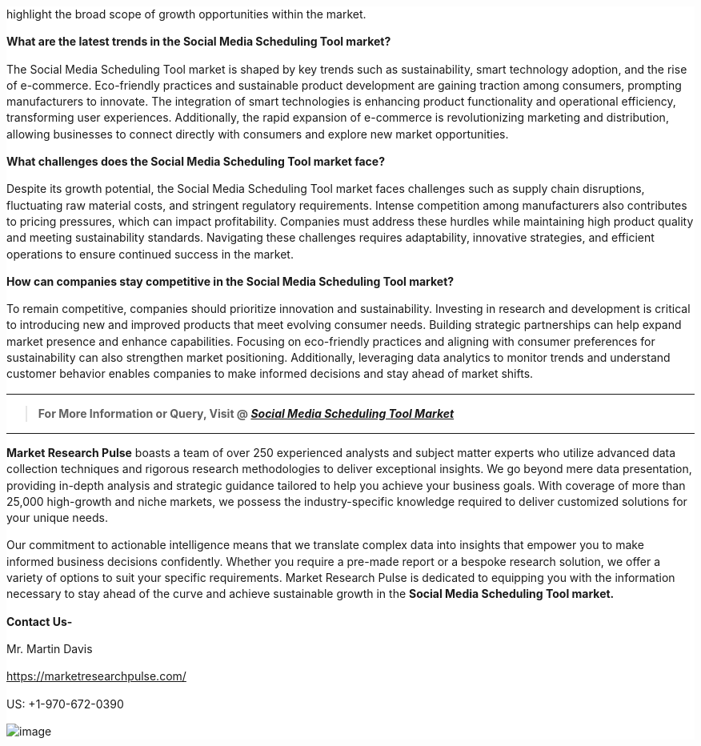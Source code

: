 highlight the broad scope of growth opportunities within the market.</p><p><strong>What are the latest trends in the Social Media Scheduling Tool market?</strong></p><p>The Social Media Scheduling Tool market is shaped by key trends such as sustainability, smart technology adoption, and the rise of e-commerce. Eco-friendly practices and sustainable product development are gaining traction among consumers, prompting manufacturers to innovate. The integration of smart technologies is enhancing product functionality and operational efficiency, transforming user experiences. Additionally, the rapid expansion of e-commerce is revolutionizing marketing and distribution, allowing businesses to connect directly with consumers and explore new market opportunities.</p><p><strong>What challenges does the Social Media Scheduling Tool market face?</strong></p><p>Despite its growth potential, the Social Media Scheduling Tool market faces challenges such as supply chain disruptions, fluctuating raw material costs, and stringent regulatory requirements. Intense competition among manufacturers also contributes to pricing pressures, which can impact profitability. Companies must address these hurdles while maintaining high product quality and meeting sustainability standards. Navigating these challenges requires adaptability, innovative strategies, and efficient operations to ensure continued success in the market.</p><p><strong>How can companies stay competitive in the Social Media Scheduling Tool market?</strong></p><p>To remain competitive, companies should prioritize innovation and sustainability. Investing in research and development is critical to introducing new and improved products that meet evolving consumer needs. Building strategic partnerships can help expand market presence and enhance capabilities. Focusing on eco-friendly practices and aligning with consumer preferences for sustainability can also strengthen market positioning. Additionally, leveraging data analytics to monitor trends and understand customer behavior enables companies to make informed decisions and stay ahead of market shifts.</p><hr /><blockquote><p><strong>For More Information or Query, Visit @&nbsp;<em><a href="https://marketresearchpulse.com/report/11417/social-media-scheduling-tool-market?utm_source=Linkedin&utm_medium=052">Social Media Scheduling Tool Market</a></em></strong></p></blockquote><hr /><p><strong>Market Research Pulse</strong> boasts a team of over 250 experienced analysts and subject matter experts who utilize advanced data collection techniques and rigorous research methodologies to deliver exceptional insights. We go beyond mere data presentation, providing in-depth analysis and strategic guidance tailored to help you achieve your business goals. With coverage of more than 25,000 high-growth and niche markets, we possess the industry-specific knowledge required to deliver customized solutions for your unique needs.</p><p>Our commitment to actionable intelligence means that we translate complex data into insights that empower you to make informed business decisions confidently. Whether you require a pre-made report or a bespoke research solution, we offer a variety of options to suit your specific requirements. Market Research Pulse is dedicated to equipping you with the information necessary to stay ahead of the curve and achieve sustainable growth in the <strong>Social Media Scheduling Tool market.</strong></p><p><strong>Contact Us-</strong></p><p>Mr. Martin Davis</p><p>https://marketresearchpulse.com/</p><p>US: +1-970-672-0390</p>
![image](https://github.com/user-attachments/assets/2583437f-6eb8-47e4-a972-e346059c504e)
